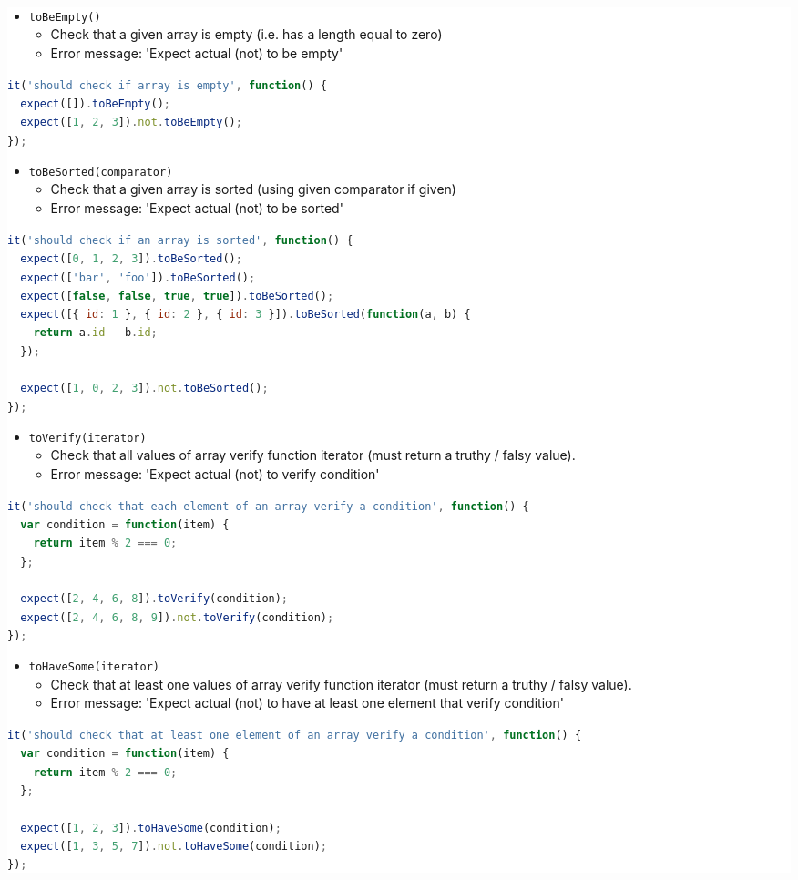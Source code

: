 - `toBeEmpty()`
  - Check that a given array is empty (i.e. has a length equal to zero)
  - Error message: 'Expect actual (not) to be empty'

```javascript
it('should check if array is empty', function() {
  expect([]).toBeEmpty();
  expect([1, 2, 3]).not.toBeEmpty();
});
```

- `toBeSorted(comparator)`
  - Check that a given array is sorted (using given comparator if given)
  - Error message: 'Expect actual (not) to be sorted'

```javascript
it('should check if an array is sorted', function() {
  expect([0, 1, 2, 3]).toBeSorted();
  expect(['bar', 'foo']).toBeSorted();
  expect([false, false, true, true]).toBeSorted();
  expect([{ id: 1 }, { id: 2 }, { id: 3 }]).toBeSorted(function(a, b) {
    return a.id - b.id;
  });

  expect([1, 0, 2, 3]).not.toBeSorted();
});
```

- `toVerify(iterator)`
  - Check that all values of array verify function iterator (must return a truthy / falsy value).
  - Error message: 'Expect actual (not) to verify condition'

```javascript
it('should check that each element of an array verify a condition', function() {
  var condition = function(item) {
    return item % 2 === 0;
  };

  expect([2, 4, 6, 8]).toVerify(condition);
  expect([2, 4, 6, 8, 9]).not.toVerify(condition);
});
```

- `toHaveSome(iterator)`
  - Check that at least one values of array verify function iterator (must return a truthy / falsy value).
  - Error message: 'Expect actual (not) to have at least one element that verify condition'

```javascript
it('should check that at least one element of an array verify a condition', function() {
  var condition = function(item) {
    return item % 2 === 0;
  };

  expect([1, 2, 3]).toHaveSome(condition);
  expect([1, 3, 5, 7]).not.toHaveSome(condition);
});
```
